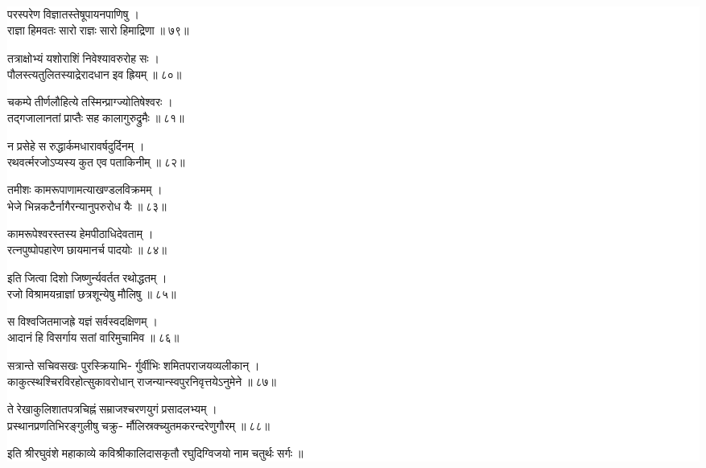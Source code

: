 
परस्परेण विज्ञातस्तेषूपायनपाणिषु ।  
राज्ञा हिमवतः सारो राज्ञः सारो हिमाद्रिणा ॥ ७९॥  
<div class="js_include collapsed" url="/kAvyam/TIkA/padyam/kAlidAsaH/raghuvaMsham/mallinAthaH/04/79.md"  newLevelForH1="4" title="मल्लिनाथः"  > </div>


तत्राक्षोभ्यं यशोराशिं निवेश्यावरुरोह सः ।  
पौलस्त्यतुलितस्याद्रेरादधान इव ह्रियम् ॥ ८०॥  
<div class="js_include collapsed" url="/kAvyam/TIkA/padyam/kAlidAsaH/raghuvaMsham/mallinAthaH/04/80.md"  newLevelForH1="4" title="मल्लिनाथः"  > </div>


चकम्पे तीर्णलौहित्ये तस्मिन्प्राग्ज्योतिषेश्वरः ।  
तद्गजालानतां प्राप्तैः सह कालागुरुद्रुमैः ॥ ८१॥  
<div class="js_include collapsed" url="/kAvyam/TIkA/padyam/kAlidAsaH/raghuvaMsham/mallinAthaH/04/81.md"  newLevelForH1="4" title="मल्लिनाथः"  > </div>


न प्रसेहे स रुद्धार्कमधारावर्षदुर्दिनम् ।  
रथवर्त्मरजोऽप्यस्य कुत एव पताकिनीम् ॥ ८२॥  
<div class="js_include collapsed" url="/kAvyam/TIkA/padyam/kAlidAsaH/raghuvaMsham/mallinAthaH/04/82.md"  newLevelForH1="4" title="मल्लिनाथः"  > </div>


तमीशः कामरूपाणामत्याखण्डलविक्रमम् ।  
भेजे भिन्नकटैर्नागैरन्यानुपरुरोध यैः ॥ ८३॥  
<div class="js_include collapsed" url="/kAvyam/TIkA/padyam/kAlidAsaH/raghuvaMsham/mallinAthaH/04/83.md"  newLevelForH1="4" title="मल्लिनाथः"  > </div>


कामरूपेश्वरस्तस्य हेमपीठाधिदेवताम् ।  
रत्नपुष्पोपहारेण छायमानर्च पादयोः ॥ ८४॥  
<div class="js_include collapsed" url="/kAvyam/TIkA/padyam/kAlidAsaH/raghuvaMsham/mallinAthaH/04/84.md"  newLevelForH1="4" title="मल्लिनाथः"  > </div>


इति जित्वा दिशो जिष्णुर्न्यवर्तत रथोद्धतम् ।  
रजो विश्रामयन्राज्ञां छत्रशून्येषु मौलिषु ॥ ८५॥  
<div class="js_include collapsed" url="/kAvyam/TIkA/padyam/kAlidAsaH/raghuvaMsham/mallinAthaH/04/85.md"  newLevelForH1="4" title="मल्लिनाथः"  > </div>


स विश्वजितमाजह्रे यज्ञं सर्वस्वदक्षिणम् ।  
आदानं हि विसर्गाय सतां वारिमुचामिव ॥ ८६॥  
<div class="js_include collapsed" url="/kAvyam/TIkA/padyam/kAlidAsaH/raghuvaMsham/mallinAthaH/04/86.md"  newLevelForH1="4" title="मल्लिनाथः"  > </div>


सत्रान्ते सचिवसखः पुरस्क्रियाभि-
र्गुर्वीभिः शमितपराजयव्यलीकान् ।  
काकुत्स्थश्चिरविरहोत्सुकावरोधान्
राजन्यान्स्वपुरनिवृत्तयेऽनुमेने ॥ ८७॥  
<div class="js_include collapsed" url="/kAvyam/TIkA/padyam/kAlidAsaH/raghuvaMsham/mallinAthaH/04/87.md"  newLevelForH1="4" title="मल्लिनाथः"  > </div>


ते रेखाकुलिशातपत्रचिह्नं
सम्राजश्चरणयुगं प्रसादलभ्यम् ।  
प्रस्थानप्रणतिभिरङ्गुलीषु चक्रु-
र्मौलिस्रक्च्युतमकरन्दरेणुगौरम् ॥ ८८॥  
<div class="js_include collapsed" url="/kAvyam/TIkA/padyam/kAlidAsaH/raghuvaMsham/mallinAthaH/04/88.md"  newLevelForH1="4" title="मल्लिनाथः"  > </div>


इति श्रीरघुवंशे महाकाव्ये कविश्रीकालिदासकृतौ
रघुदिग्विजयो नाम चतुर्थः सर्गः ॥